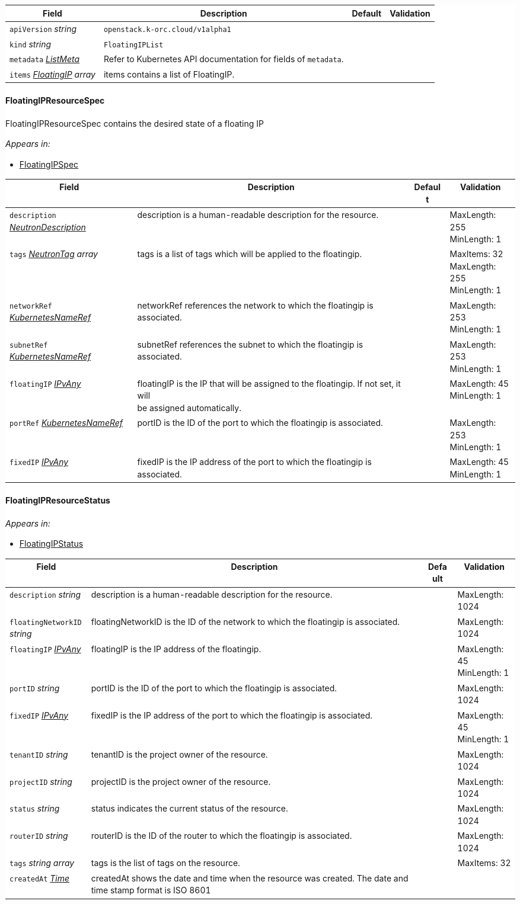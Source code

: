 


| Field | Description | Default | Validation |
| --- | --- | --- | --- |
| `apiVersion` _string_ | `openstack.k-orc.cloud/v1alpha1` | | |
| `kind` _string_ | `FloatingIPList` | | |
| `metadata` _[ListMeta](https://kubernetes.io/docs/reference/generated/kubernetes-api/v1.22/#listmeta-v1-meta)_ | Refer to Kubernetes API documentation for fields of `metadata`. |  |  |
| `items` _[FloatingIP](#floatingip) array_ | items contains a list of FloatingIP. |  |  |


#### FloatingIPResourceSpec



FloatingIPResourceSpec contains the desired state of a floating IP



_Appears in:_
- [FloatingIPSpec](#floatingipspec)

| Field | Description | Default | Validation |
| --- | --- | --- | --- |
| `description` _[NeutronDescription](#neutrondescription)_ | description is a human-readable description for the resource. |  | MaxLength: 255 <br />MinLength: 1 <br /> |
| `tags` _[NeutronTag](#neutrontag) array_ | tags is a list of tags which will be applied to the floatingip. |  | MaxItems: 32 <br />MaxLength: 255 <br />MinLength: 1 <br /> |
| `networkRef` _[KubernetesNameRef](#kubernetesnameref)_ | networkRef references the network to which the floatingip is associated. |  | MaxLength: 253 <br />MinLength: 1 <br /> |
| `subnetRef` _[KubernetesNameRef](#kubernetesnameref)_ | subnetRef references the subnet to which the floatingip is associated. |  | MaxLength: 253 <br />MinLength: 1 <br /> |
| `floatingIP` _[IPvAny](#ipvany)_ | floatingIP is the IP that will be assigned to the floatingip. If not set, it will<br />be assigned automatically. |  | MaxLength: 45 <br />MinLength: 1 <br /> |
| `portRef` _[KubernetesNameRef](#kubernetesnameref)_ | portID is the ID of the port to which the floatingip is associated. |  | MaxLength: 253 <br />MinLength: 1 <br /> |
| `fixedIP` _[IPvAny](#ipvany)_ | fixedIP is the IP address of the port to which the floatingip is associated. |  | MaxLength: 45 <br />MinLength: 1 <br /> |


#### FloatingIPResourceStatus







_Appears in:_
- [FloatingIPStatus](#floatingipstatus)

| Field | Description | Default | Validation |
| --- | --- | --- | --- |
| `description` _string_ | description is a human-readable description for the resource. |  | MaxLength: 1024 <br /> |
| `floatingNetworkID` _string_ | floatingNetworkID is the ID of the network to which the floatingip is associated. |  | MaxLength: 1024 <br /> |
| `floatingIP` _[IPvAny](#ipvany)_ | floatingIP is the IP address of the floatingip. |  | MaxLength: 45 <br />MinLength: 1 <br /> |
| `portID` _string_ | portID is the ID of the port to which the floatingip is associated. |  | MaxLength: 1024 <br /> |
| `fixedIP` _[IPvAny](#ipvany)_ | fixedIP is the IP address of the port to which the floatingip is associated. |  | MaxLength: 45 <br />MinLength: 1 <br /> |
| `tenantID` _string_ | tenantID is the project owner of the resource. |  | MaxLength: 1024 <br /> |
| `projectID` _string_ | projectID is the project owner of the resource. |  | MaxLength: 1024 <br /> |
| `status` _string_ | status indicates the current status of the resource. |  | MaxLength: 1024 <br /> |
| `routerID` _string_ | routerID is the ID of the router to which the floatingip is associated. |  | MaxLength: 1024 <br /> |
| `tags` _string array_ | tags is the list of tags on the resource. |  | MaxItems: 32 <br /> |
| `createdAt` _[Time](https://kubernetes.io/docs/reference/generated/kubernetes-api/v1.22/#time-v1-meta)_ | createdAt shows the date and time when the resource was created. The date and time stamp format is ISO 8601 |  |  |